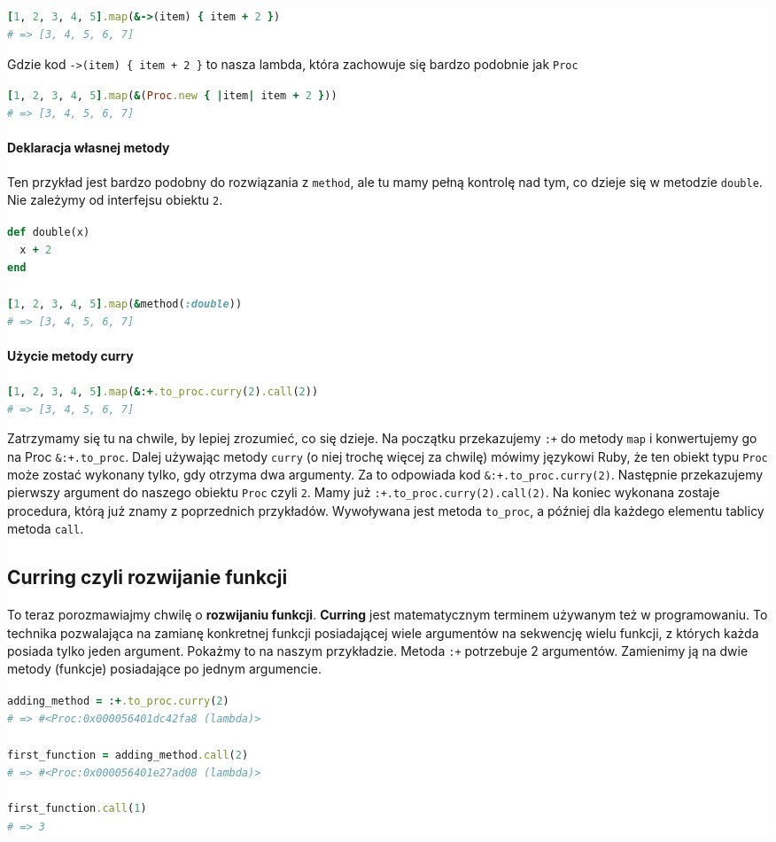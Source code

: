 ```ruby
[1, 2, 3, 4, 5].map(&->(item) { item + 2 })
# => [3, 4, 5, 6, 7]
```

Gdzie kod `->(item) { item + 2 }` to nasza lambda, która zachowuje się bardzo podobnie jak `Proc`

```ruby
[1, 2, 3, 4, 5].map(&(Proc.new { |item| item + 2 }))
# => [3, 4, 5, 6, 7]
```

#### Deklaracja własnej metody

Ten przykład jest bardzo podobny do rozwiązania z `method`, ale tu mamy pełną kontrolę nad tym, co dzieje się w metodzie `double`. Nie zależymy od interfejsu obiektu `2`.

```ruby
def double(x)
  x + 2
end

[1, 2, 3, 4, 5].map(&method(:double))
# => [3, 4, 5, 6, 7]
```

#### Użycie metody curry

```ruby
[1, 2, 3, 4, 5].map(&:+.to_proc.curry(2).call(2))
# => [3, 4, 5, 6, 7]
```

Zatrzymamy się tu na chwile, by lepiej zrozumieć, co się dzieje. Na początku przekazujemy `:+` do metody `map` i konwertujemy go na Proc `&:+.to_proc`. Dalej używając metody `curry` (o niej trochę więcej za chwilę) mówimy językowi Ruby, że ten obiekt typu `Proc` może zostać wykonany tylko, gdy otrzyma dwa argumenty. Za to odpowiada kod `&:+.to_proc.curry(2)`. Następnie przekazujemy pierwszy argument do naszego obiektu `Proc` czyli `2`. Mamy już `:+.to_proc.curry(2).call(2)`. Na koniec wykonana zostaje procedura, którą już znamy z poprzednich przykładów. Wywoływana jest metoda `to_proc`, a później dla każdego elementu tablicy metoda `call`.

## Curring czyli rozwijanie funkcji

To teraz porozmawiajmy chwilę o **rozwijaniu funkcji**. **Curring** jest matematycznym terminem używanym też w programowaniu. To technika pozwalająca na zamianę konkretnej funkcji posiadającej wiele argumentów na sekwencję wielu funkcji, z których każda posiada tylko jeden argument. Pokażmy to na naszym przykładzie. Metoda `:+` potrzebuje 2 argumentów. Zamienimy ją na dwie metody (funkcje) posiadające po jednym argumencie.

```ruby
adding_method = :+.to_proc.curry(2)
# => #<Proc:0x000056401dc42fa8 (lambda)>

first_function = adding_method.call(2)
# => #<Proc:0x000056401e27ad08 (lambda)>

first_function.call(1)
# => 3
```
